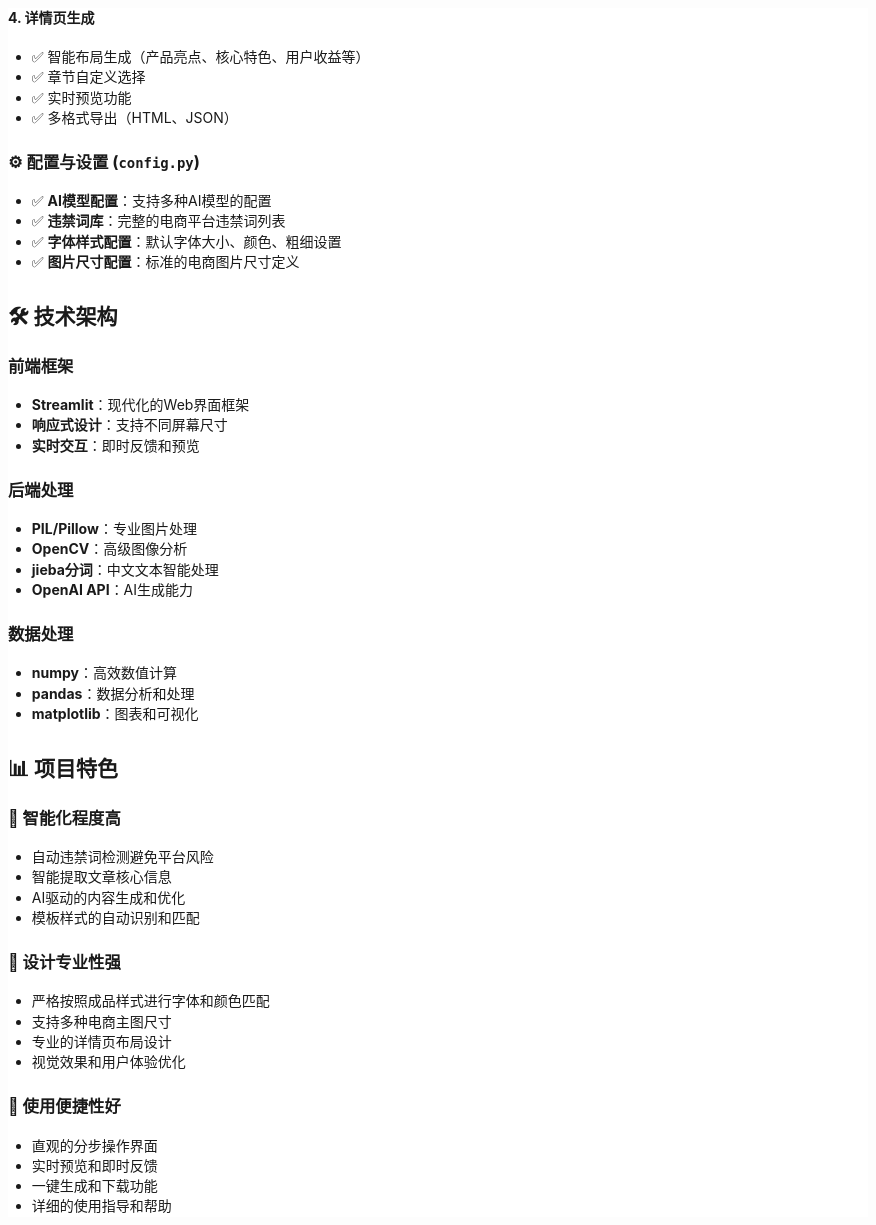 #### 4. 详情页生成
- ✅ 智能布局生成（产品亮点、核心特色、用户收益等）
- ✅ 章节自定义选择
- ✅ 实时预览功能
- ✅ 多格式导出（HTML、JSON）

### ⚙️ 配置与设置 (`config.py`)
- ✅ **AI模型配置**：支持多种AI模型的配置
- ✅ **违禁词库**：完整的电商平台违禁词列表
- ✅ **字体样式配置**：默认字体大小、颜色、粗细设置
- ✅ **图片尺寸配置**：标准的电商图片尺寸定义

## 🛠️ 技术架构

### 前端框架
- **Streamlit**：现代化的Web界面框架
- **响应式设计**：支持不同屏幕尺寸
- **实时交互**：即时反馈和预览

### 后端处理
- **PIL/Pillow**：专业图片处理
- **OpenCV**：高级图像分析
- **jieba分词**：中文文本智能处理
- **OpenAI API**：AI生成能力

### 数据处理
- **numpy**：高效数值计算
- **pandas**：数据分析和处理
- **matplotlib**：图表和可视化

## 📊 项目特色

### 🎯 智能化程度高
- 自动违禁词检测避免平台风险
- 智能提取文章核心信息
- AI驱动的内容生成和优化
- 模板样式的自动识别和匹配

### 🎨 设计专业性强
- 严格按照成品样式进行字体和颜色匹配
- 支持多种电商主图尺寸
- 专业的详情页布局设计
- 视觉效果和用户体验优化

### 🔧 使用便捷性好
- 直观的分步操作界面
- 实时预览和即时反馈
- 一键生成和下载功能
- 详细的使用指导和帮助
